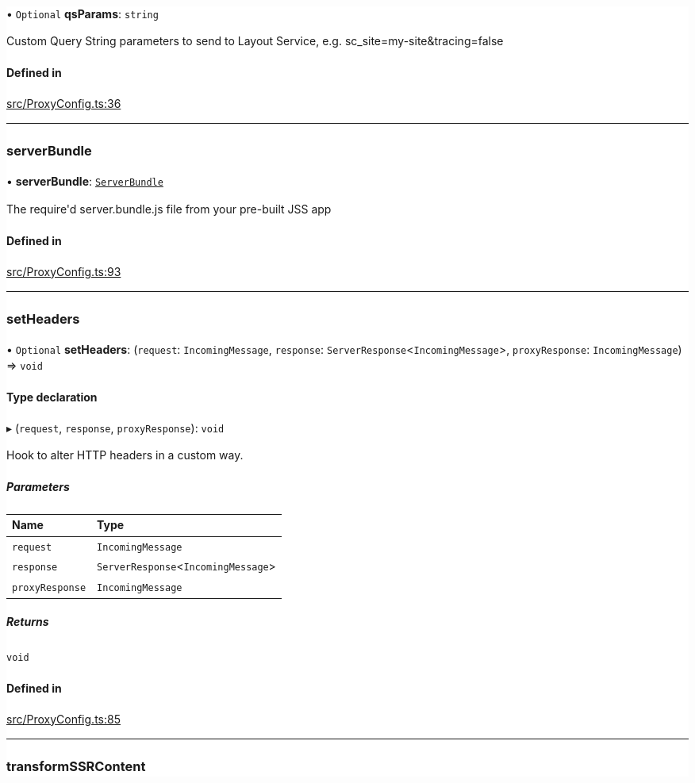 • `Optional` **qsParams**: `string`

Custom Query String parameters to send to Layout Service, e.g. sc_site=my-site&tracing=false

#### Defined in

[src/ProxyConfig.ts:36](https://github.com/Sitecore/jss/blob/6e3992c38/packages/sitecore-jss-proxy/src/ProxyConfig.ts#L36)

___

### serverBundle

• **serverBundle**: [`ServerBundle`](ServerBundle.md)

The require'd server.bundle.js file from your pre-built JSS app

#### Defined in

[src/ProxyConfig.ts:93](https://github.com/Sitecore/jss/blob/6e3992c38/packages/sitecore-jss-proxy/src/ProxyConfig.ts#L93)

___

### setHeaders

• `Optional` **setHeaders**: (`request`: `IncomingMessage`, `response`: `ServerResponse`<`IncomingMessage`\>, `proxyResponse`: `IncomingMessage`) => `void`

#### Type declaration

▸ (`request`, `response`, `proxyResponse`): `void`

Hook to alter HTTP headers in a custom way.

##### Parameters

| Name | Type |
| :------ | :------ |
| `request` | `IncomingMessage` |
| `response` | `ServerResponse`<`IncomingMessage`\> |
| `proxyResponse` | `IncomingMessage` |

##### Returns

`void`

#### Defined in

[src/ProxyConfig.ts:85](https://github.com/Sitecore/jss/blob/6e3992c38/packages/sitecore-jss-proxy/src/ProxyConfig.ts#L85)

___

### transformSSRContent
